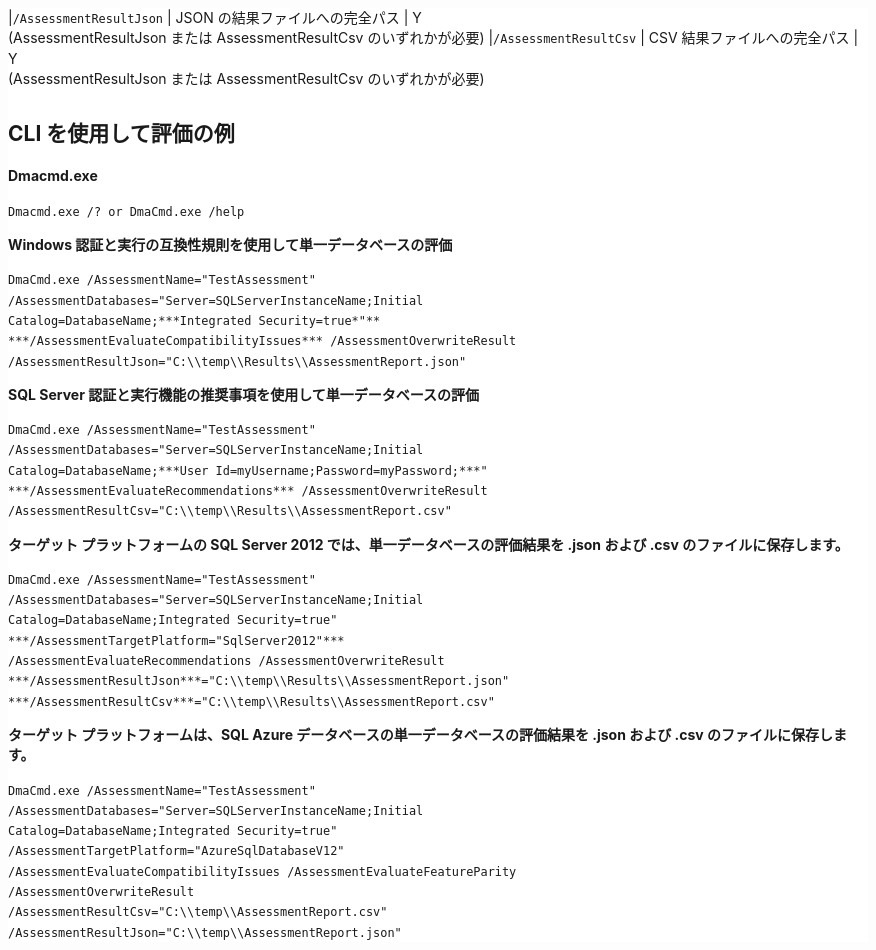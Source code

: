 |`/AssessmentResultJson`     | JSON の結果ファイルへの完全パス     | Y <br> (AssessmentResultJson または AssessmentResultCsv のいずれかが必要)
|`/AssessmentResultCsv`    | CSV 結果ファイルへの完全パス   | Y <br>(AssessmentResultJson または AssessmentResultCsv のいずれかが必要)


## <a name="examples-of-assessments-using-the-cli"></a>CLI を使用して評価の例

**Dmacmd.exe**

  `Dmacmd.exe /? or DmaCmd.exe /help`

**Windows 認証と実行の互換性規則を使用して単一データベースの評価**


```
DmaCmd.exe /AssessmentName="TestAssessment"
/AssessmentDatabases="Server=SQLServerInstanceName;Initial
Catalog=DatabaseName;***Integrated Security=true*"**
***/AssessmentEvaluateCompatibilityIssues*** /AssessmentOverwriteResult
/AssessmentResultJson="C:\\temp\\Results\\AssessmentReport.json"
```

**SQL Server 認証と実行機能の推奨事項を使用して単一データベースの評価**

```
DmaCmd.exe /AssessmentName="TestAssessment"
/AssessmentDatabases="Server=SQLServerInstanceName;Initial
Catalog=DatabaseName;***User Id=myUsername;Password=myPassword;***"
***/AssessmentEvaluateRecommendations*** /AssessmentOverwriteResult
/AssessmentResultCsv="C:\\temp\\Results\\AssessmentReport.csv"
```

**ターゲット プラットフォームの SQL Server 2012 では、単一データベースの評価結果を .json および .csv のファイルに保存します。**

```
DmaCmd.exe /AssessmentName="TestAssessment"
/AssessmentDatabases="Server=SQLServerInstanceName;Initial
Catalog=DatabaseName;Integrated Security=true"
***/AssessmentTargetPlatform="SqlServer2012"***
/AssessmentEvaluateRecommendations /AssessmentOverwriteResult
***/AssessmentResultJson***="C:\\temp\\Results\\AssessmentReport.json"
***/AssessmentResultCsv***="C:\\temp\\Results\\AssessmentReport.csv"
```

**ターゲット プラットフォームは、SQL Azure データベースの単一データベースの評価結果を .json および .csv のファイルに保存します。**

```
DmaCmd.exe /AssessmentName="TestAssessment" 
/AssessmentDatabases="Server=SQLServerInstanceName;Initial
Catalog=DatabaseName;Integrated Security=true"
/AssessmentTargetPlatform="AzureSqlDatabaseV12"
/AssessmentEvaluateCompatibilityIssues /AssessmentEvaluateFeatureParity
/AssessmentOverwriteResult 
/AssessmentResultCsv="C:\\temp\\AssessmentReport.csv" 
/AssessmentResultJson="C:\\temp\\AssessmentReport.json"
```
